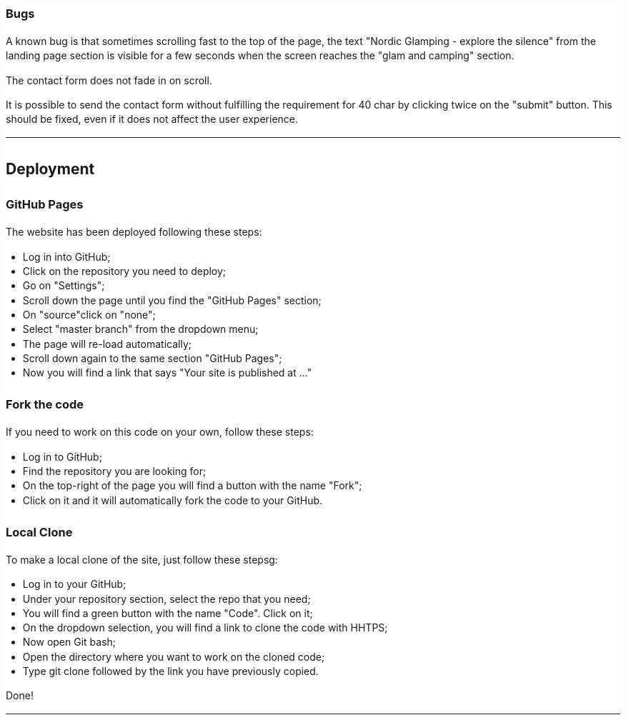 ### Bugs

A known bug is that sometimes scrolling fast to the top of the page, the text "Nordic Glamping - explore the silence" from the landing page section is visible for a few seconds when the screen reaches the "glam and camping" section.

The contact form does not fade in on scroll.

It is possible to send the contact form without fulfilling the requirement for 40 char by clicking twice on the "submit" button. This should be fixed, even if it does not affect the user experience.


---

## Deployment


### GitHub Pages

The website has been deployed following these steps:
* Log in into GitHub;
* Click on the repository you need to deploy;
* Go on "Settings";
* Scroll down the page until you find the "GitHub Pages" section;
* On "source"click on "none";
* Select "master branch" from the dropdown menu;
* The page will re-load automatically;
* Scroll down again to the same section "GitHub Pages";
* Now you will find a link that says "Your site is published at ..."


### Fork the code

If you need to work on this code on your own, follow these steps:
* Log in to GitHub;
* Find the repository you are looking for;
* On the top-right of the page you will find a button with the name "Fork";
* Click on it and it will automatically fork the code to your GitHub.


### Local Clone

To make a local clone of the site, just follow these stepsg:
* Log in to your GitHub;
* Under your repository section, select the repo that you need;
* You will find a green button with the name "Code". Click on it;
* On the dropdown selection, you will find a link to clone the code with HHTPS;
* Now open Git bash;
* Open the directory where you want to work on the cloned code;
* Type git clone followed by the link you have previously copied.

Done!

---

